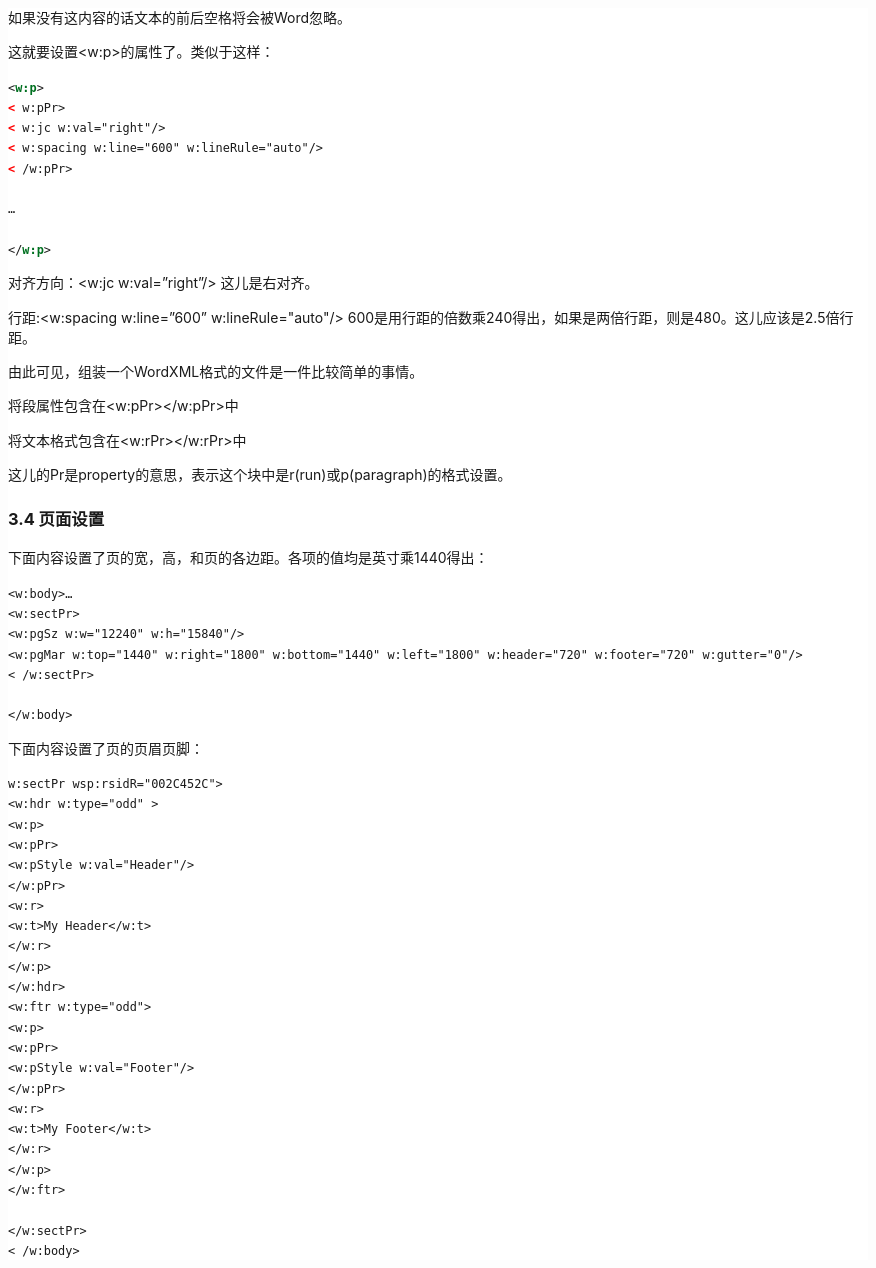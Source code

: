 如果没有这内容的话文本的前后空格将会被Word忽略。

这就要设置<w:p>的属性了。类似于这样：

```xml
<w:p>
< w:pPr>
< w:jc w:val="right"/>
< w:spacing w:line="600" w:lineRule="auto"/>
< /w:pPr>

…

</w:p>
```

对齐方向：<w:jc w:val=”right”/> 这儿是右对齐。

行距:<w:spacing w:line=”600” w:lineRule="auto"/> 600是用行距的倍数乘240得出，如果是两倍行距，则是480。这儿应该是2.5倍行距。

由此可见，组装一个WordXML格式的文件是一件比较简单的事情。

将段属性包含在<w:pPr></w:pPr>中

将文本格式包含在<w:rPr></w:rPr>中

这儿的Pr是property的意思，表示这个块中是r(run)或p(paragraph)的格式设置。

### 3.4 页面设置

下面内容设置了页的宽，高，和页的各边距。各项的值均是英寸乘1440得出：

```
<w:body>…
<w:sectPr>
<w:pgSz w:w="12240" w:h="15840"/>
<w:pgMar w:top="1440" w:right="1800" w:bottom="1440" w:left="1800" w:header="720" w:footer="720" w:gutter="0"/>
< /w:sectPr>

</w:body>
```

下面内容设置了页的页眉页脚：

```
w:sectPr wsp:rsidR="002C452C">
<w:hdr w:type="odd" >
<w:p>
<w:pPr>
<w:pStyle w:val="Header"/>
</w:pPr>
<w:r>
<w:t>My Header</w:t>
</w:r>
</w:p>
</w:hdr>
<w:ftr w:type="odd">
<w:p>
<w:pPr>
<w:pStyle w:val="Footer"/>
</w:pPr>
<w:r>
<w:t>My Footer</w:t>
</w:r>
</w:p>
</w:ftr>

</w:sectPr>
< /w:body>
```